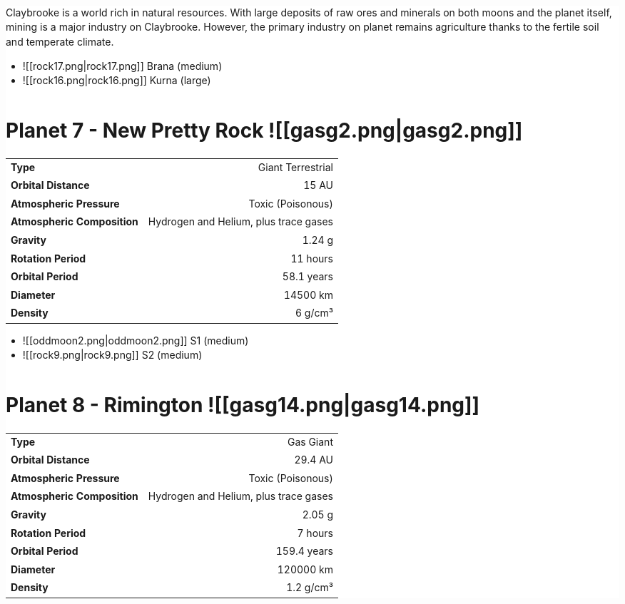 Claybrooke is a world rich in natural resources. With large deposits of raw ores and minerals on both moons and the planet itself, mining is a major industry on Claybrooke. However, the primary industry on planet remains agriculture thanks to the fertile soil and temperate climate.

- ![[rock17.png\|rock17.png]] Brana (medium)
- ![[rock16.png\|rock16.png]] Kurna (large)


# Planet 7 - New Pretty Rock ![[gasg2.png\|gasg2.png]]
|                             |                           |
| --------------------------- | -------------------------:|
| **Type**                    |             Giant Terrestrial |
| **Orbital Distance**        |   15 AU |
| **Atmospheric Pressure**    |       Toxic (Poisonous) |
| **Atmospheric Composition** |      Hydrogen and Helium, plus trace gases |
| **Gravity**                 |        1.24 g |
| **Rotation Period**         |  11 hours |
| **Orbital Period** | 58.1 years |
| **Diameter**                |      14500 km | 
| **Density**                 |    6 g/cm³ |



- ![[oddmoon2.png\|oddmoon2.png]] S1 (medium)
- ![[rock9.png\|rock9.png]] S2 (medium)


# Planet 8 - Rimington ![[gasg14.png\|gasg14.png]]
|                             |                           |
| --------------------------- | -------------------------:|
| **Type**                    |             Gas Giant |
| **Orbital Distance**        |   29.4 AU |
| **Atmospheric Pressure**    |       Toxic (Poisonous) |
| **Atmospheric Composition** |      Hydrogen and Helium, plus trace gases |
| **Gravity**                 |        2.05 g |
| **Rotation Period**         |  7 hours |
| **Orbital Period** | 159.4 years |
| **Diameter**                |      120000 km | 
| **Density**                 |    1.2 g/cm³ |
